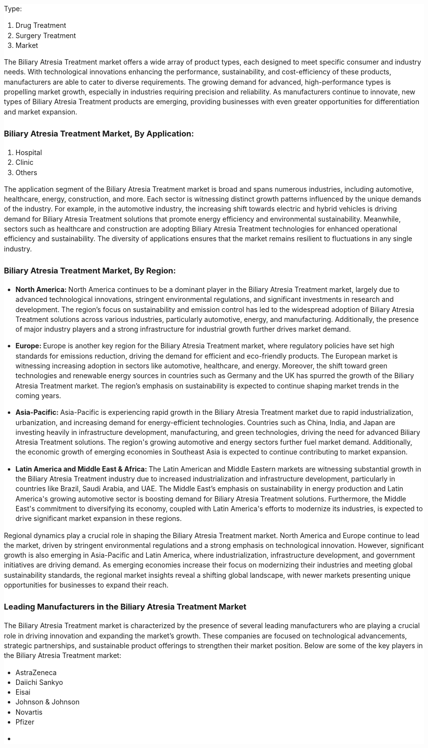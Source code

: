 Type:<br /></strong></h3><ol><li>Drug Treatment<li> Surgery Treatment<li> Market</li></ol><p>The Biliary Atresia Treatment market offers a wide array of product types, each designed to meet specific consumer and industry needs. With technological innovations enhancing the performance, sustainability, and cost-efficiency of these products, manufacturers are able to cater to diverse requirements. The growing demand for advanced, high-performance types is propelling market growth, especially in industries requiring precision and reliability. As manufacturers continue to innovate, new types of Biliary Atresia Treatment products are emerging, providing businesses with even greater opportunities for differentiation and market expansion.</p><h3>Biliary Atresia Treatment Market,&nbsp;By Application:</h3><ol><li>Hospital<li> Clinic<li> Others</li></ol><p>The application segment of the Biliary Atresia Treatment market is broad and spans numerous industries, including automotive, healthcare, energy, construction, and more. Each sector is witnessing distinct growth patterns influenced by the unique demands of the industry. For example, in the automotive industry, the increasing shift towards electric and hybrid vehicles is driving demand for Biliary Atresia Treatment solutions that promote energy efficiency and environmental sustainability. Meanwhile, sectors such as healthcare and construction are adopting Biliary Atresia Treatment technologies for enhanced operational efficiency and sustainability. The diversity of applications ensures that the market remains resilient to fluctuations in any single industry.</p><h3>Biliary Atresia Treatment Market, By Region:</h3><ul><li><p><strong>North America:&nbsp;</strong>North America continues to be a dominant player in the Biliary Atresia Treatment market, largely due to advanced technological innovations, stringent environmental regulations, and significant investments in research and development. The region&rsquo;s focus on sustainability and emission control has led to the widespread adoption of Biliary Atresia Treatment solutions across various industries, particularly automotive, energy, and manufacturing. Additionally, the presence of major industry players and a strong infrastructure for industrial growth further drives market demand.</p></li><li><p><strong><strong>Europe:&nbsp;</strong></strong>Europe is another key region for the Biliary Atresia Treatment market, where regulatory policies have set high standards for emissions reduction, driving the demand for efficient and eco-friendly products. The European market is witnessing increasing adoption in sectors like automotive, healthcare, and energy. Moreover, the shift toward green technologies and renewable energy sources in countries such as Germany and the UK has spurred the growth of the Biliary Atresia Treatment market. The region&rsquo;s emphasis on sustainability is expected to continue shaping market trends in the coming years.</p></li><li><p><strong><strong>Asia-Pacific:&nbsp;</strong></strong>Asia-Pacific is experiencing rapid growth in the Biliary Atresia Treatment market due to rapid industrialization, urbanization, and increasing demand for energy-efficient technologies. Countries such as China, India, and Japan are investing heavily in infrastructure development, manufacturing, and green technologies, driving the need for advanced Biliary Atresia Treatment solutions. The region's growing automotive and energy sectors further fuel market demand. Additionally, the economic growth of emerging economies in Southeast Asia is expected to continue contributing to market expansion.</p></li><li><p><strong><strong>Latin America and Middle East &amp; Africa:&nbsp;</strong></strong>The Latin American and Middle Eastern markets are witnessing substantial growth in the Biliary Atresia Treatment industry due to increased industrialization and infrastructure development, particularly in countries like Brazil, Saudi Arabia, and UAE. The Middle East&rsquo;s emphasis on sustainability in energy production and Latin America's growing automotive sector is boosting demand for Biliary Atresia Treatment solutions. Furthermore, the Middle East's commitment to diversifying its economy, coupled with Latin America's efforts to modernize its industries, is expected to drive significant market expansion in these regions.</p></li></ul><p>Regional dynamics play a crucial role in shaping the Biliary Atresia Treatment market. North America and Europe continue to lead the market, driven by stringent environmental regulations and a strong emphasis on technological innovation. However, significant growth is also emerging in Asia-Pacific and Latin America, where industrialization, infrastructure development, and government initiatives are driving demand. As emerging economies increase their focus on modernizing their industries and meeting global sustainability standards, the regional market insights reveal a shifting global landscape, with newer markets presenting unique opportunities for businesses to expand their reach.</p><h3><strong>Leading Manufacturers in the Biliary Atresia Treatment Market</strong></h3><p>The Biliary Atresia Treatment market is characterized by the presence of several leading manufacturers who are playing a crucial role in driving innovation and expanding the market&rsquo;s growth. These companies are focused on technological advancements, strategic partnerships, and sustainable product offerings to strengthen their market position. Below are some of the key players in the Biliary Atresia Treatment market:</p></div><div class="article-main__content" data-test-id="publishing-text-block"><ul><li><span class="">AstraZeneca<li> Daiichi Sankyo<li> Eisai<li> Johnson & Johnson<li> Novartis<li> Pfizer<li>